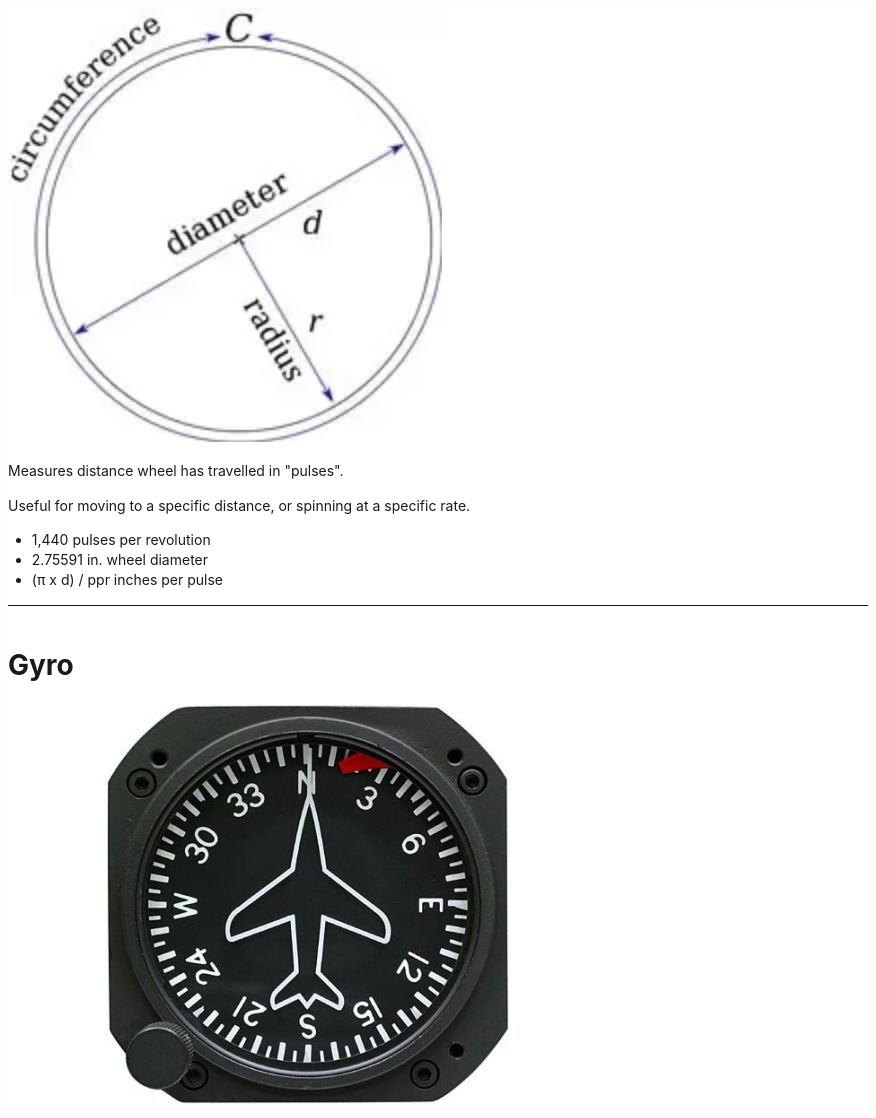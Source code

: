 ![left 250%](circle.png)

Measures distance wheel has travelled in "pulses".

Useful for moving to a specific distance, or spinning at a specific rate.

* 1,440 pulses per revolution
* 2.75591 in. wheel diameter
* (π x d) / ppr inches per pulse

---

# Gyro

![right](gyro.jpg)
